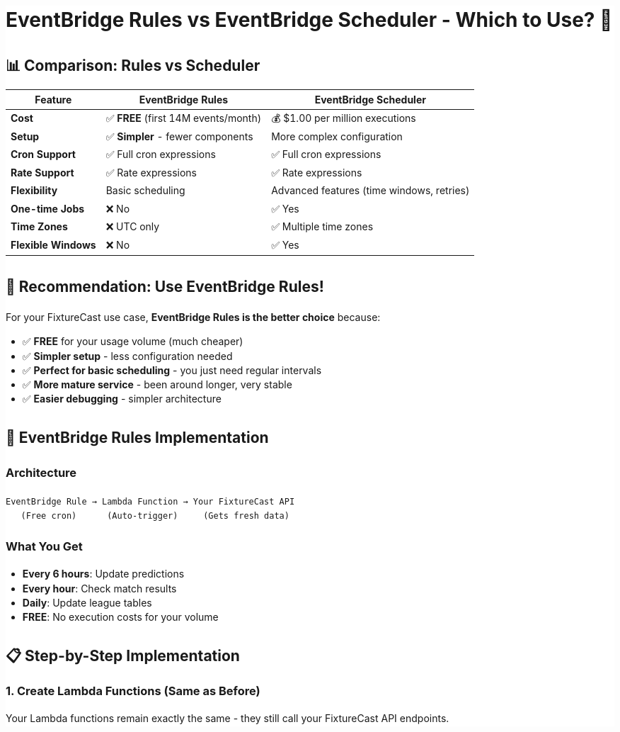 # EventBridge Rules vs EventBridge Scheduler - Which to Use? 🤔

## 📊 **Comparison: Rules vs Scheduler**

| Feature | **EventBridge Rules** | **EventBridge Scheduler** |
|---------|----------------------|---------------------------|
| **Cost** | ✅ **FREE** (first 14M events/month) | 💰 $1.00 per million executions |
| **Setup** | ✅ **Simpler** - fewer components | More complex configuration |
| **Cron Support** | ✅ Full cron expressions | ✅ Full cron expressions |
| **Rate Support** | ✅ Rate expressions | ✅ Rate expressions |
| **Flexibility** | Basic scheduling | Advanced features (time windows, retries) |
| **One-time Jobs** | ❌ No | ✅ Yes |
| **Time Zones** | ❌ UTC only | ✅ Multiple time zones |
| **Flexible Windows** | ❌ No | ✅ Yes |

## 🎯 **Recommendation: Use EventBridge Rules!**

For your FixtureCast use case, **EventBridge Rules is the better choice** because:
- ✅ **FREE** for your usage volume (much cheaper)
- ✅ **Simpler setup** - less configuration needed
- ✅ **Perfect for basic scheduling** - you just need regular intervals
- ✅ **More mature service** - been around longer, very stable
- ✅ **Easier debugging** - simpler architecture

## 🚀 **EventBridge Rules Implementation**

### **Architecture**
```
EventBridge Rule → Lambda Function → Your FixtureCast API
   (Free cron)      (Auto-trigger)     (Gets fresh data)
```

### **What You Get**
- **Every 6 hours**: Update predictions
- **Every hour**: Check match results  
- **Daily**: Update league tables
- **FREE**: No execution costs for your volume

## 📋 **Step-by-Step Implementation**

### **1. Create Lambda Functions (Same as Before)**
Your Lambda functions remain exactly the same - they still call your FixtureCast API endpoints.

